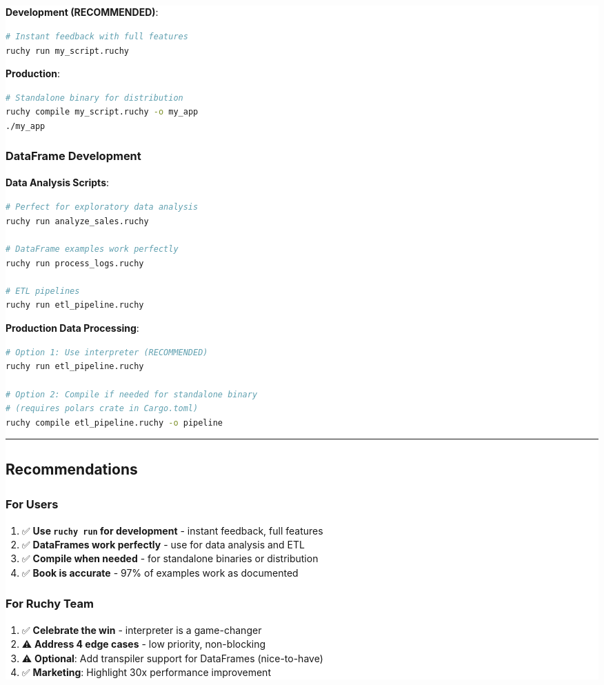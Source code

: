 **Development (RECOMMENDED)**:
```bash
# Instant feedback with full features
ruchy run my_script.ruchy
```

**Production**:
```bash
# Standalone binary for distribution
ruchy compile my_script.ruchy -o my_app
./my_app
```

### DataFrame Development

**Data Analysis Scripts**:
```bash
# Perfect for exploratory data analysis
ruchy run analyze_sales.ruchy

# DataFrame examples work perfectly
ruchy run process_logs.ruchy

# ETL pipelines
ruchy run etl_pipeline.ruchy
```

**Production Data Processing**:
```bash
# Option 1: Use interpreter (RECOMMENDED)
ruchy run etl_pipeline.ruchy

# Option 2: Compile if needed for standalone binary
# (requires polars crate in Cargo.toml)
ruchy compile etl_pipeline.ruchy -o pipeline
```

---

## Recommendations

### For Users

1. ✅ **Use `ruchy run` for development** - instant feedback, full features
2. ✅ **DataFrames work perfectly** - use for data analysis and ETL
3. ✅ **Compile when needed** - for standalone binaries or distribution
4. ✅ **Book is accurate** - 97% of examples work as documented

### For Ruchy Team

1. ✅ **Celebrate the win** - interpreter is a game-changer
2. ⚠️ **Address 4 edge cases** - low priority, non-blocking
3. ⚠️ **Optional**: Add transpiler support for DataFrames (nice-to-have)
4. ✅ **Marketing**: Highlight 30x performance improvement
